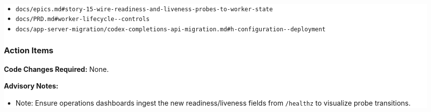 - `docs/epics.md#story-15-wire-readiness-and-liveness-probes-to-worker-state`
- `docs/PRD.md#worker-lifecycle--controls`
- `docs/app-server-migration/codex-completions-api-migration.md#h-configuration--deployment`

### Action Items

**Code Changes Required:** None.

**Advisory Notes:**

- Note: Ensure operations dashboards ingest the new readiness/liveness fields from `/healthz` to visualize probe transitions.

